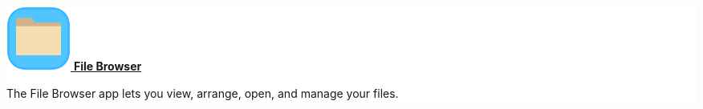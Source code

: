 
<p>
	<a href="apps/file-browser">
		<img src="apps/file-browser/images/icons/logo.svg" width="80">
		<b>File Browser</b>
	</a>
	<p>The File Browser app lets you view, arrange, open, and manage your files.</p>
</p>
